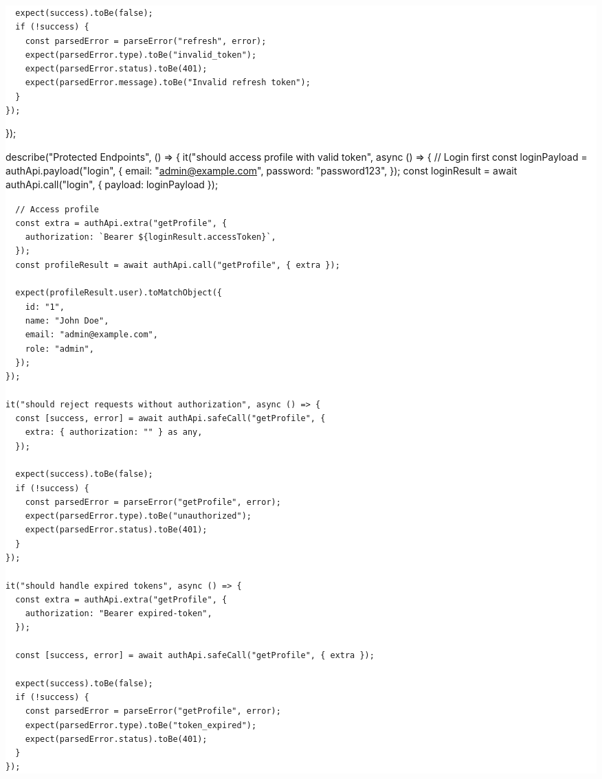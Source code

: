       expect(success).toBe(false);
      if (!success) {
        const parsedError = parseError("refresh", error);
        expect(parsedError.type).toBe("invalid_token");
        expect(parsedError.status).toBe(401);
        expect(parsedError.message).toBe("Invalid refresh token");
      }
    });

});

describe("Protected Endpoints", () => {
it("should access profile with valid token", async () => {
// Login first
const loginPayload = authApi.payload("login", {
email: "admin@example.com",
password: "password123",
});
const loginResult = await authApi.call("login", { payload: loginPayload });

      // Access profile
      const extra = authApi.extra("getProfile", {
        authorization: `Bearer ${loginResult.accessToken}`,
      });
      const profileResult = await authApi.call("getProfile", { extra });

      expect(profileResult.user).toMatchObject({
        id: "1",
        name: "John Doe",
        email: "admin@example.com",
        role: "admin",
      });
    });

    it("should reject requests without authorization", async () => {
      const [success, error] = await authApi.safeCall("getProfile", {
        extra: { authorization: "" } as any,
      });

      expect(success).toBe(false);
      if (!success) {
        const parsedError = parseError("getProfile", error);
        expect(parsedError.type).toBe("unauthorized");
        expect(parsedError.status).toBe(401);
      }
    });

    it("should handle expired tokens", async () => {
      const extra = authApi.extra("getProfile", {
        authorization: "Bearer expired-token",
      });

      const [success, error] = await authApi.safeCall("getProfile", { extra });

      expect(success).toBe(false);
      if (!success) {
        const parsedError = parseError("getProfile", error);
        expect(parsedError.type).toBe("token_expired");
        expect(parsedError.status).toBe(401);
      }
    });
